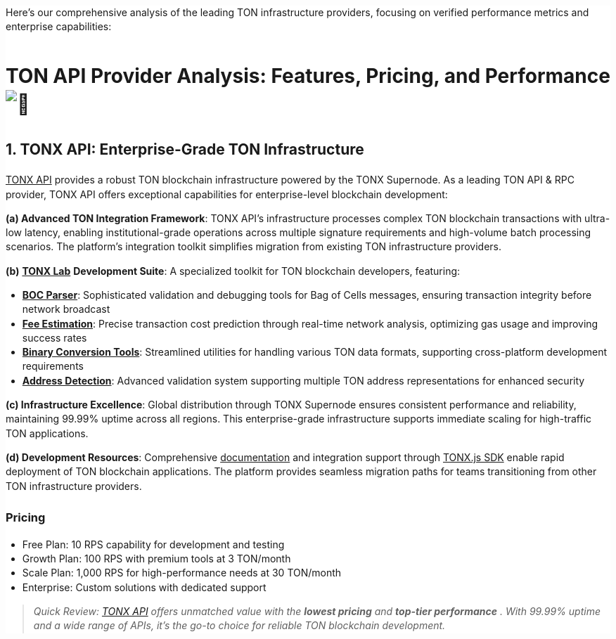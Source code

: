 Here’s our comprehensive analysis of the leading TON infrastructure providers, focusing on verified performance metrics and enterprise capabilities:

# [](#p-66992-ton-api-provider-analysis-features-pricing-and-performance-4)TON API Provider Analysis: Features, Pricing, and Performance ![:mag_right:](https://tonresear.ch/images/emoji/twitter/mag_right.png?v=12 ":mag_right:")

## [](#p-66992-h-1-tonx-api-enterprise-grade-ton-infrastructure-5)1\. TONX API: Enterprise-Grade TON Infrastructure

[TONX API](https://tonxapi.com/) provides a robust TON blockchain infrastructure powered by the TONX Supernode. As a leading TON API & RPC provider, TONX API offers exceptional capabilities for enterprise-level blockchain development:

**(a) Advanced TON Integration Framework**: TONX API’s infrastructure processes complex TON blockchain transactions with ultra-low latency, enabling institutional-grade operations across multiple signature requirements and high-volume batch processing scenarios. The platform’s integration toolkit simplifies migration from existing TON infrastructure providers.

**(b)** [**TONX Lab**](https://docs.tonxapi.com/docs/how-to-use-tonx-lab-api) **Development Suite**: A specialized toolkit for TON blockchain developers, featuring:

*   [**BOC Parser**](https://docs.tonxapi.com/reference/verifyboc): Sophisticated validation and debugging tools for Bag of Cells messages, ensuring transaction integrity before network broadcast
*   [**Fee Estimation**](https://docs.tonxapi.com/reference/estimate-fee): Precise transaction cost prediction through real-time network analysis, optimizing gas usage and improving success rates
*   [**Binary Conversion Tools**](https://docs.tonxapi.com/reference/binary-conversion): Streamlined utilities for handling various TON data formats, supporting cross-platform development requirements
*   [**Address Detection**](https://docs.tonxapi.com/reference/detect-address): Advanced validation system supporting multiple TON address representations for enhanced security

**(c) Infrastructure Excellence**: Global distribution through TONX Supernode ensures consistent performance and reliability, maintaining 99.99% uptime across all regions. This enterprise-grade infrastructure supports immediate scaling for high-traffic TON applications.

**(d) Development Resources**: Comprehensive [documentation](https://docs.tonxapi.com/) and integration support through [TONX.js SDK](https://www.npmjs.com/package/@tonx/core) enable rapid deployment of TON blockchain applications. The platform provides seamless migration paths for teams transitioning from other TON infrastructure providers.

### [](#p-66992-pricing-6)Pricing

*   Free Plan: 10 RPS capability for development and testing
*   Growth Plan: 100 RPS with premium tools at 3 TON/month
*   Scale Plan: 1,000 RPS for high-performance needs at 30 TON/month
*   Enterprise: Custom solutions with dedicated support

> _Quick Review:_ [_TONX API_](https://tonxapi.com/) _offers unmatched value with the_ _**lowest pricing**_ _and_ _**top-tier performance**_ _. With 99.99% uptime and a wide range of APIs, it’s the go-to choice for reliable TON blockchain development._
